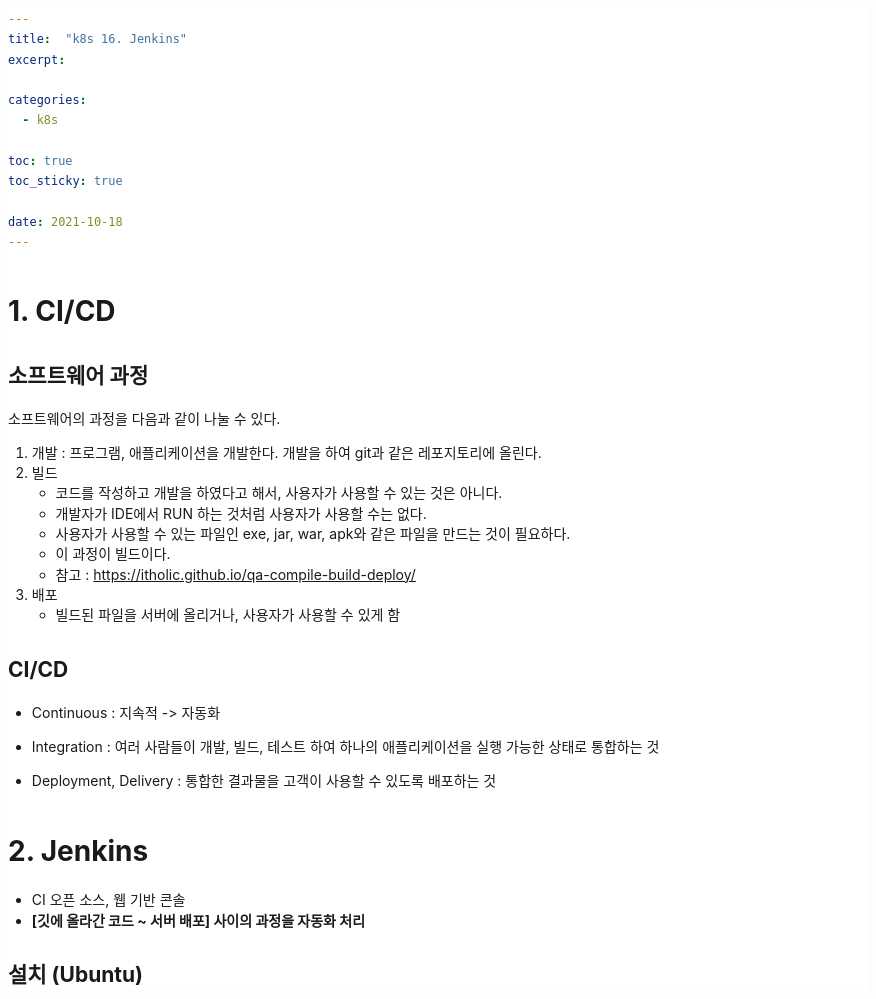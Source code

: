 ```yaml
---
title:  "k8s 16. Jenkins"
excerpt:

categories:
  - k8s

toc: true
toc_sticky: true
 
date: 2021-10-18
---
```




# 1. CI/CD

## 소프트웨어 과정

소프트웨어의 과정을 다음과 같이 나눌 수 있다.

1. 개발 : 프로그램, 애플리케이션을 개발한다. 개발을 하여 git과 같은 레포지토리에 올린다.
2. 빌드 
   * 코드를 작성하고 개발을 하였다고 해서, 사용자가 사용할 수 있는 것은 아니다.
   * 개발자가 IDE에서 RUN 하는 것처럼 사용자가 사용할 수는 없다.
   * 사용자가 사용할 수 있는 파일인 exe, jar, war, apk와 같은 파일을 만드는 것이 필요하다.
   * 이 과정이 빌드이다.
   * 참고 : https://itholic.github.io/qa-compile-build-deploy/
3. 배포
   * 빌드된 파일을 서버에 올리거나, 사용자가 사용할 수 있게 함

## CI/CD

* Continuous : 지속적 -> 자동화

* Integration : 여러 사람들이 개발, 빌드, 테스트 하여 하나의 애플리케이션을 실행 가능한 상태로 통합하는 것

* Deployment, Delivery : 통합한 결과물을 고객이 사용할 수 있도록 배포하는 것






# 2. Jenkins

* CI 오픈 소스, 웹 기반 콘솔
* **[깃에 올라간 코드 ~ 서버 배포] 사이의 과정을 자동화 처리**

## 설치 (Ubuntu)
